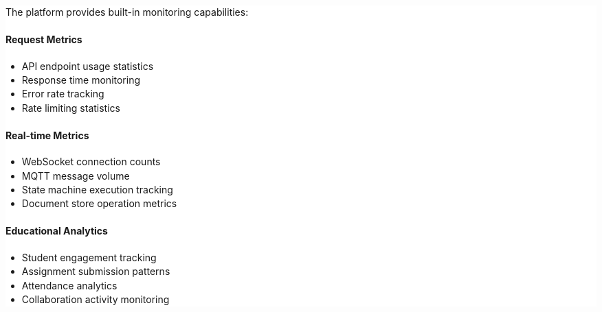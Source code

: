 The platform provides built-in monitoring capabilities:

#### Request Metrics
- API endpoint usage statistics
- Response time monitoring
- Error rate tracking
- Rate limiting statistics

#### Real-time Metrics
- WebSocket connection counts
- MQTT message volume
- State machine execution tracking
- Document store operation metrics

#### Educational Analytics
- Student engagement tracking
- Assignment submission patterns
- Attendance analytics
- Collaboration activity monitoring